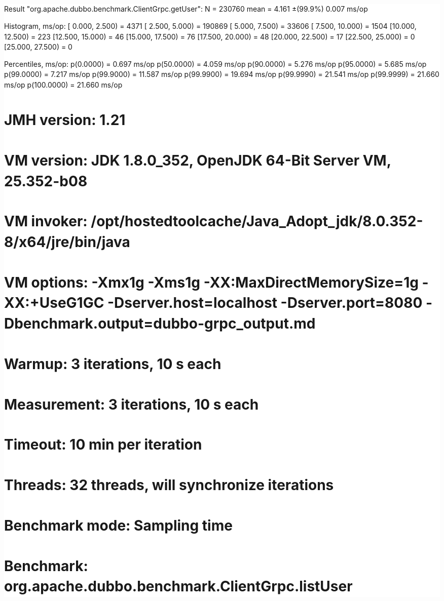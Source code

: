 

Result "org.apache.dubbo.benchmark.ClientGrpc.getUser":
  N = 230760
  mean =      4.161 ±(99.9%) 0.007 ms/op

  Histogram, ms/op:
    [ 0.000,  2.500) = 4371 
    [ 2.500,  5.000) = 190869 
    [ 5.000,  7.500) = 33606 
    [ 7.500, 10.000) = 1504 
    [10.000, 12.500) = 223 
    [12.500, 15.000) = 46 
    [15.000, 17.500) = 76 
    [17.500, 20.000) = 48 
    [20.000, 22.500) = 17 
    [22.500, 25.000) = 0 
    [25.000, 27.500) = 0 

  Percentiles, ms/op:
      p(0.0000) =      0.697 ms/op
     p(50.0000) =      4.059 ms/op
     p(90.0000) =      5.276 ms/op
     p(95.0000) =      5.685 ms/op
     p(99.0000) =      7.217 ms/op
     p(99.9000) =     11.587 ms/op
     p(99.9900) =     19.694 ms/op
     p(99.9990) =     21.541 ms/op
     p(99.9999) =     21.660 ms/op
    p(100.0000) =     21.660 ms/op


# JMH version: 1.21
# VM version: JDK 1.8.0_352, OpenJDK 64-Bit Server VM, 25.352-b08
# VM invoker: /opt/hostedtoolcache/Java_Adopt_jdk/8.0.352-8/x64/jre/bin/java
# VM options: -Xmx1g -Xms1g -XX:MaxDirectMemorySize=1g -XX:+UseG1GC -Dserver.host=localhost -Dserver.port=8080 -Dbenchmark.output=dubbo-grpc_output.md
# Warmup: 3 iterations, 10 s each
# Measurement: 3 iterations, 10 s each
# Timeout: 10 min per iteration
# Threads: 32 threads, will synchronize iterations
# Benchmark mode: Sampling time
# Benchmark: org.apache.dubbo.benchmark.ClientGrpc.listUser
